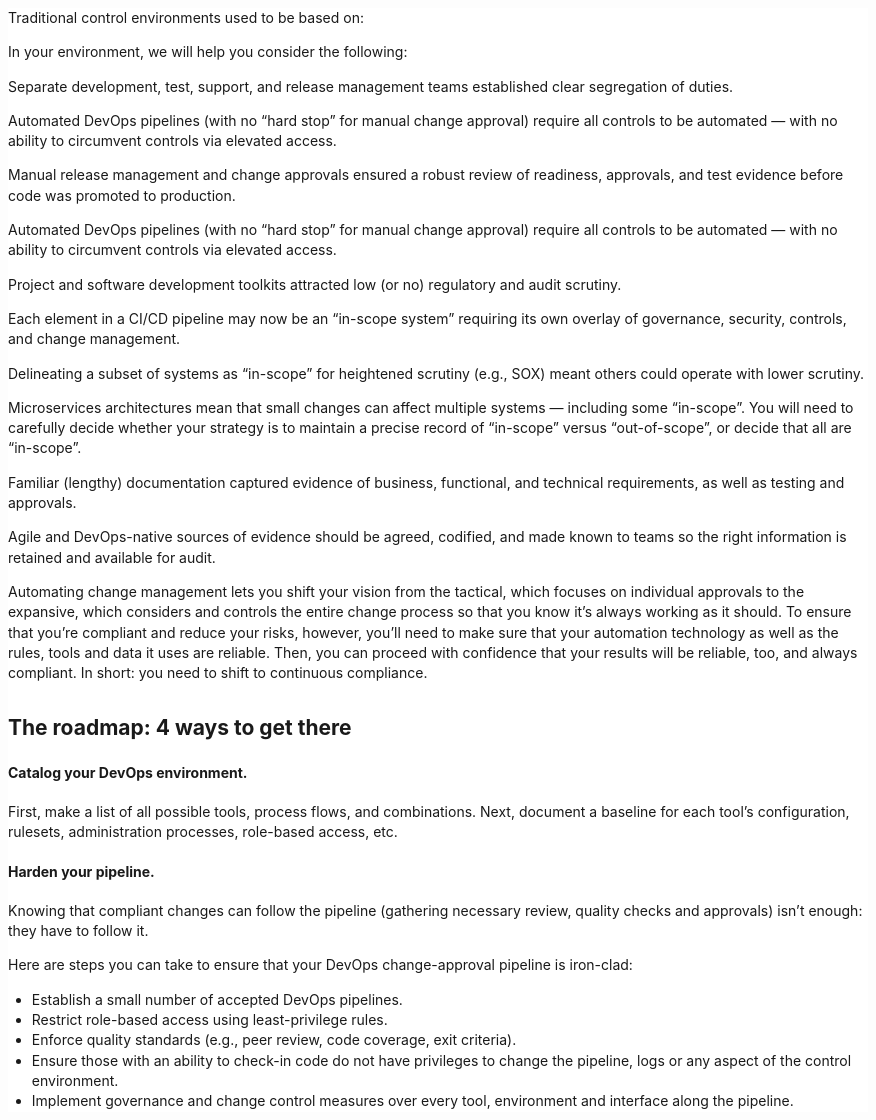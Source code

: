 Traditional control environments used to be based on:

In your environment, we will help you consider the following:

Separate development, test, support, and release management teams established clear segregation of duties.

Automated DevOps pipelines (with no “hard stop” for manual change approval) require all controls to be automated — with no ability to circumvent controls via elevated access.

Manual release management and change approvals ensured a robust review of readiness, approvals, and test evidence before code was promoted to production.

Automated DevOps pipelines (with no “hard stop” for manual change approval) require all controls to be automated — with no ability to circumvent controls via elevated access.

Project and software development toolkits attracted low (or no) regulatory and audit scrutiny.

Each element in a CI/CD pipeline may now be an “in-scope system” requiring its own overlay of governance, security, controls, and change management.

Delineating a subset of systems as “in-scope” for heightened scrutiny (e.g., SOX) meant others could operate with lower scrutiny.

Microservices architectures mean that small changes can affect multiple systems — including some “in-scope”. You will need to carefully decide whether your strategy is to maintain a precise record of “in-scope” versus “out-of-scope”, or decide that all are “in-scope”.

Familiar (lengthy) documentation captured evidence of business, functional, and technical requirements, as well as testing and approvals.

Agile and DevOps-native sources of evidence should be agreed, codified, and made known to teams so the right information is retained and available for audit.

Automating change management lets you shift your vision from the tactical, which focuses on individual approvals to the expansive, which considers and controls the entire change process so that you know it’s always working as it should. To ensure that you’re compliant and reduce your risks, however, you’ll need to make sure that your automation technology as well as the rules, tools and data it uses are reliable. Then, you can proceed with confidence that your results will be reliable, too, and always compliant. In short: you need to shift to continuous compliance.

## The roadmap: 4 ways to get there

#### Catalog your DevOps environment.

First, make a list of all possible tools, process flows, and combinations. Next, document a baseline for each tool’s configuration, rulesets, administration processes, role-based access, etc.

#### Harden your pipeline.

Knowing that compliant changes can follow the pipeline (gathering necessary review, quality checks and approvals) isn’t enough: they have to follow it.

Here are steps you can take to ensure that your DevOps change-approval pipeline is iron-clad:

-   Establish a small number of accepted DevOps pipelines.
-   Restrict role-based access using least-privilege rules.
-   Enforce quality standards (e.g., peer review, code coverage, exit criteria).
-   Ensure those with an ability to check-in code do not have privileges to change the pipeline, logs or any aspect of the control environment.
-   Implement governance and change control measures over every tool, environment and interface along the pipeline.
